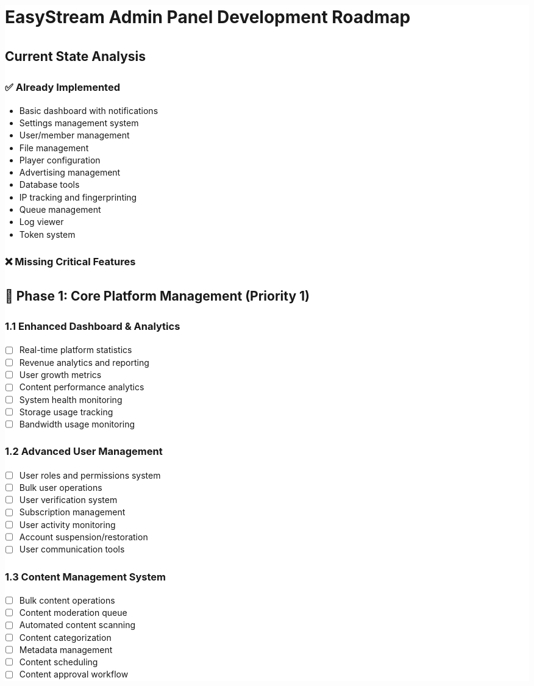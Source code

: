 # EasyStream Admin Panel Development Roadmap

## Current State Analysis

### ✅ **Already Implemented**
- Basic dashboard with notifications
- Settings management system
- User/member management
- File management
- Player configuration
- Advertising management
- Database tools
- IP tracking and fingerprinting
- Queue management
- Log viewer
- Token system

### ❌ **Missing Critical Features**

## 🎯 **Phase 1: Core Platform Management (Priority 1)**

### 1.1 **Enhanced Dashboard & Analytics**
- [ ] Real-time platform statistics
- [ ] Revenue analytics and reporting
- [ ] User growth metrics
- [ ] Content performance analytics
- [ ] System health monitoring
- [ ] Storage usage tracking
- [ ] Bandwidth usage monitoring

### 1.2 **Advanced User Management**
- [ ] User roles and permissions system
- [ ] Bulk user operations
- [ ] User verification system
- [ ] Subscription management
- [ ] User activity monitoring
- [ ] Account suspension/restoration
- [ ] User communication tools

### 1.3 **Content Management System**
- [ ] Bulk content operations
- [ ] Content moderation queue
- [ ] Automated content scanning
- [ ] Content categorization
- [ ] Metadata management
- [ ] Content scheduling
- [ ] Content approval workflow
